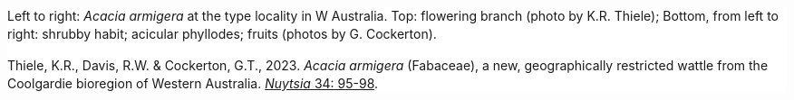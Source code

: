 Left to right: *Acacia armigera* at the type locality in W Australia. Top: flowering branch (photo by K.R. Thiele); Bottom, from left to right: shrubby habit; acicular phyllodes; fruits (photos by G. Cockerton).  

Thiele, K.R., Davis, R.W. & Cockerton, G.T., 2023. *Acacia armigera* (Fabaceae), a new, geographically restricted wattle from the Coolgardie bioregion of Western Australia. [*Nuytsia* 34: 95-98](https://florabase.dbca.wa.gov.au/science/nuytsia/1048.pdf).  
